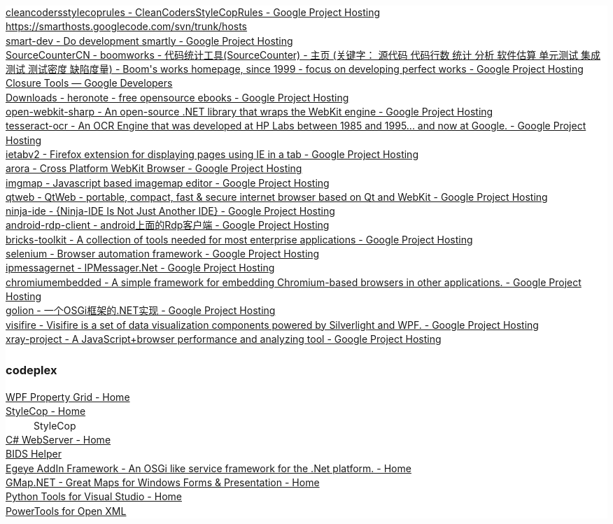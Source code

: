 <DT><A HREF="https://code.google.com/p/cleancodersstylecoprules/" ADD_DATE="1361781859654057">cleancodersstylecoprules - CleanCodersStyleCopRules - Google Project Hosting</A>
<DT><A HREF="https://smarthosts.googlecode.com/svn/trunk/hosts" ADD_DATE="1416388546446751">https://smarthosts.googlecode.com/svn/trunk/hosts</A>
<DT><A HREF="https://code.google.com/p/smart-dev/" ADD_DATE="1358071392466171">smart-dev - Do development smartly - Google Project Hosting</A>
<DT><A HREF="https://code.google.com/p/boomworks/wiki/SourceCounterCN" ADD_DATE="1384410838341820">SourceCounterCN - boomworks - 代码统计工具(SourceCounter) - 主页 (关键字： 源代码 代码行数 统计 分析 软件估算 单元测试 集成测试 测试密度 缺陷度量) - Boom&#39;s works homepage, since 1999 - focus on developing perfect works - Google Project Hosting</A>
<DT><A HREF="https://developers.google.com/closure/compiler/?csw=1" ADD_DATE="1392257517701782">Closure Tools — Google Developers</A>
<DT><A HREF="https://code.google.com/p/heronote/downloads/list" ADD_DATE="1406632745473385">Downloads - heronote - free opensource ebooks - Google Project Hosting</A>
<DT><A HREF="https://code.google.com/p/open-webkit-sharp/" ADD_DATE="1435029915612848">open-webkit-sharp - An open-source .NET library that wraps the WebKit engine - Google Project Hosting</A>
<DT><A HREF="http://code.google.com/p/tesseract-ocr/" ADD_DATE="1418265580244558">tesseract-ocr - An OCR Engine that was developed at HP Labs between 1985 and 1995... and now at Google. - Google Project Hosting</A>
<DT><A HREF="https://code.google.com/p/ietabv2/" ADD_DATE="1435029888240595">ietabv2 - Firefox extension for displaying pages using IE in a tab - Google Project Hosting</A>
<DT><A HREF="https://code.google.com/p/arora/" ADD_DATE="1434695513370718">arora - Cross Platform WebKit Browser - Google Project Hosting</A>
<DT><A HREF="https://code.google.com/p/imgmap/" ADD_DATE="1369618583402747">imgmap - Javascript based imagemap editor - Google Project Hosting</A>
<DT><A HREF="https://code.google.com/p/qtweb/" ADD_DATE="1441529078044490">qtweb - QtWeb - portable, compact, fast &amp; secure internet browser based on Qt and WebKit - Google Project Hosting</A>
<DT><A HREF="http://code.google.com/p/ninja-ide/" ADD_DATE="1361153375150294">ninja-ide - {Ninja-IDE Is Not Just Another IDE} - Google Project Hosting</A>
<DT><A HREF="https://code.google.com/p/android-rdp-client/" ADD_DATE="1430737201750636">android-rdp-client - android上面的Rdp客户端 - Google Project Hosting</A>
<DT><A HREF="https://code.google.com/p/bricks-toolkit/" ADD_DATE="1359688094534852">bricks-toolkit - A collection of tools needed for most enterprise applications - Google Project Hosting</A>
<DT><A HREF="https://code.google.com/p/selenium/" ADD_DATE="1418265050387958">selenium - Browser automation framework - Google Project Hosting</A>
<DT><A HREF="https://code.google.com/p/ipmessagernet/" ADD_DATE="1384784165049569">ipmessagernet - IPMessager.Net - Google Project Hosting</A>
<DT><A HREF="https://code.google.com/p/chromiumembedded/" ADD_DATE="1392033588942419">chromiumembedded - A simple framework for embedding Chromium-based browsers in other applications. - Google Project Hosting</A>
<DT><A HREF="https://code.google.com/p/golion/" ADD_DATE="1392344845486777">golion - 一个OSGi框架的.NET实现 - Google Project Hosting</A>
<DT><A HREF="https://code.google.com/p/visifire/" ADD_DATE="1395627712290723">visifire - Visifire is a set of data visualization components powered by Silverlight and WPF. - Google Project Hosting</A>
<DT><A HREF="https://code.google.com/p/xray-project/" ADD_DATE="1378433817520892">xray-project - A JavaScript+browser performance and analyzing tool - Google Project Hosting</A>
</DL><p>
<DT><H3 ADD_DATE="1396314425735593">codeplex</H3>
<DL><p>
<DT><A HREF="http://wpg.codeplex.com/" ADD_DATE="1364960734392462">WPF Property Grid - Home</A>
<DT><A HREF="http://stylecop.codeplex.com/" ADD_DATE="1361776380007845">StyleCop - Home</A>
<DD>StyleCop 
<DT><A HREF="http://webserver.codeplex.com/" ADD_DATE="1378866827876979">C# WebServer - Home</A>
<DT><A HREF="https://bidshelper.codeplex.com/" ADD_DATE="1348561260296599">BIDS Helper</A>
<DT><A HREF="http://egeyeaddin.codeplex.com/" ADD_DATE="1394089727002036">Egeye AddIn Framework - An OSGi like service framework for the .Net platform. - Home</A>
<DT><A HREF="http://greatmaps.codeplex.com/" ADD_DATE="1359781696029630">GMap.NET - Great Maps for Windows Forms &amp; Presentation - Home</A>
<DT><A HREF="http://pytools.codeplex.com/" ADD_DATE="1359941963809749">Python Tools for Visual Studio - Home</A>
<DT><A HREF="http://powertools.codeplex.com/" ADD_DATE="1348558462115512">PowerTools for Open XML</A>